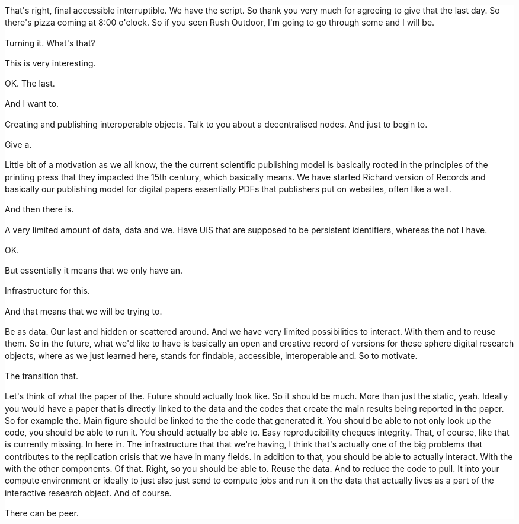 That's right, final accessible interruptible. We have the script. So thank you very much for agreeing to give that the last day. So there's pizza coming at 8:00 o'clock. So if you seen Rush Outdoor, I'm going to go through some and I will be. 

Turning it. What's that? 

This is very interesting. 

OK. The last. 

And I want to. 

Creating and publishing interoperable objects. Talk to you about a decentralised nodes. And just to begin to. 

Give a. 

Little bit of a motivation as we all know, the the current scientific publishing model is basically rooted in the principles of the printing press that they impacted the 15th century, which basically means. We have started Richard version of Records and basically our publishing model for digital papers essentially PDFs that publishers put on websites, often like a wall. 

And then there is. 

A very limited amount of data, data and we. Have UIS that are supposed to be persistent identifiers, whereas the not I have. 

OK. 

But essentially it means that we only have an. 

Infrastructure for this. 

And that means that we will be trying to. 

Be as data. Our last and hidden or scattered around. And we have very limited possibilities to interact. With them and to reuse them. So in the future, what we'd like to have is basically an open and creative record of versions for these sphere digital research objects, where as we just learned here, stands for findable, accessible, interoperable and. So to motivate. 

The transition that. 

Let's think of what the paper of the. Future should actually look like. So it should be much. More than just the static, yeah. Ideally you would have a paper that is directly linked to the data and the codes that create the main results being reported in the paper. So for example the. Main figure should be linked to the the code that generated it. You should be able to not only look up the code, you should be able to run it. You should actually be able to. Easy reproducibility cheques integrity. That, of course, like that is currently missing. In here in. The infrastructure that that we're having, I think that's actually one of the big problems that contributes to the replication crisis that we have in many fields. In addition to that, you should be able to actually interact. With the with the other components. Of that. Right, so you should be able to. Reuse the data. And to reduce the code to pull. It into your compute environment or ideally to just also just send to compute jobs and run it on the data that actually lives as a part of the interactive research object. And of course. 

There can be peer. 
